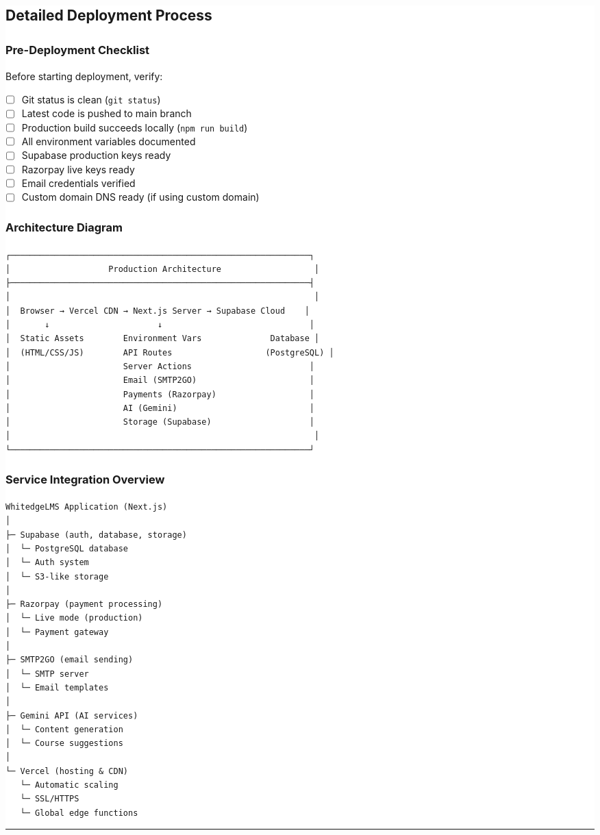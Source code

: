 ## Detailed Deployment Process

### Pre-Deployment Checklist

Before starting deployment, verify:

- [ ] Git status is clean (`git status`)
- [ ] Latest code is pushed to main branch
- [ ] Production build succeeds locally (`npm run build`)
- [ ] All environment variables documented
- [ ] Supabase production keys ready
- [ ] Razorpay live keys ready
- [ ] Email credentials verified
- [ ] Custom domain DNS ready (if using custom domain)

### Architecture Diagram

```
┌─────────────────────────────────────────────────────────────┐
│                    Production Architecture                   │
├─────────────────────────────────────────────────────────────┤
│                                                              │
│  Browser → Vercel CDN → Next.js Server → Supabase Cloud    │
│       ↓                      ↓                              │
│  Static Assets        Environment Vars              Database │
│  (HTML/CSS/JS)        API Routes                   (PostgreSQL) │
│                       Server Actions                        │
│                       Email (SMTP2GO)                       │
│                       Payments (Razorpay)                   │
│                       AI (Gemini)                           │
│                       Storage (Supabase)                    │
│                                                              │
└─────────────────────────────────────────────────────────────┘
```

### Service Integration Overview

```
WhitedgeLMS Application (Next.js)
│
├─ Supabase (auth, database, storage)
│  └─ PostgreSQL database
│  └─ Auth system
│  └─ S3-like storage
│
├─ Razorpay (payment processing)
│  └─ Live mode (production)
│  └─ Payment gateway
│
├─ SMTP2GO (email sending)
│  └─ SMTP server
│  └─ Email templates
│
├─ Gemini API (AI services)
│  └─ Content generation
│  └─ Course suggestions
│
└─ Vercel (hosting & CDN)
   └─ Automatic scaling
   └─ SSL/HTTPS
   └─ Global edge functions
```

---